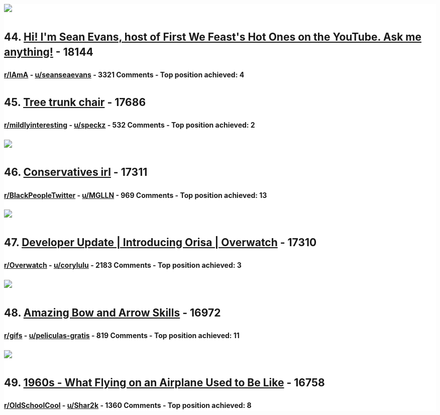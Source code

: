 <a href="https://www.youtube.com/watch?v=_dY-kACvfgc"><img src="https://b.thumbs.redditmedia.com/htXlbHrs8bRKnMuNH9DjTtmW7prdYqHA2GNG7Ab1yao.jpg"></img></a>

## 44. [Hi! I'm Sean Evans, host of First We Feast's Hot Ones on the YouTube. Ask me anything!](http://reddit.com/r/IAmA/comments/5x4bgy/hi_im_sean_evans_host_of_first_we_feasts_hot_ones/) - 18144
#### [r/IAmA](http://reddit.com/r/IAmA) - [u/seanseaevans](http://reddit.com/u/seanseaevans) - 3321 Comments - Top position achieved: 4

## 45. [Tree trunk chair](http://reddit.com/r/mildlyinteresting/comments/5x3hro/tree_trunk_chair/) - 17686
#### [r/mildlyinteresting](http://reddit.com/r/mildlyinteresting) - [u/speckz](http://reddit.com/u/speckz) - 532 Comments - Top position achieved: 2

<a href="https://i.redd.it/ec61g1ju80jy.jpg"><img src="https://b.thumbs.redditmedia.com/NGupmNkMHem48bwccdACzsNPl_L1_95x29LpYy-8BQw.jpg"></img></a>

## 46. [Conservatives irl](http://reddit.com/r/BlackPeopleTwitter/comments/5x5o6s/conservatives_irl/) - 17311
#### [r/BlackPeopleTwitter](http://reddit.com/r/BlackPeopleTwitter) - [u/MGLLN](http://reddit.com/u/MGLLN) - 969 Comments - Top position achieved: 13

<a href="http://i.imgur.com/UMalNNAl.jpg"><img src="https://b.thumbs.redditmedia.com/xJBLjzy6x1y0cUuOq-h6BxcYjUwS_GuIBknryY_H_OQ.jpg"></img></a>

## 47. [Developer Update | Introducing Orisa | Overwatch](http://reddit.com/r/Overwatch/comments/5x4s1o/developer_update_introducing_orisa_overwatch/) - 17310
#### [r/Overwatch](http://reddit.com/r/Overwatch) - [u/corylulu](http://reddit.com/u/corylulu) - 2183 Comments - Top position achieved: 3

<a href="https://www.youtube.com/watch?v=DWqhXWRaMmU"><img src="https://b.thumbs.redditmedia.com/I3WUje3-5hbm_KoDhhw_j27P1UusCNrk0vo9ApL46vw.jpg"></img></a>

## 48. [Amazing Bow and Arrow Skills](http://reddit.com/r/gifs/comments/5x0t7u/amazing_bow_and_arrow_skills/) - 16972
#### [r/gifs](http://reddit.com/r/gifs) - [u/peliculas-gratis](http://reddit.com/u/peliculas-gratis) - 819 Comments - Top position achieved: 11

<a href="http://i.imgur.com/CHRyzLu.gifv"><img src="https://b.thumbs.redditmedia.com/aOlv0mcAlLg2pzJdjL4j58B1eE5B52A6J1WlrAPfAzM.jpg"></img></a>

## 49. [1960s - What Flying on an Airplane Used to Be Like](http://reddit.com/r/OldSchoolCool/comments/5x0thi/1960s_what_flying_on_an_airplane_used_to_be_like/) - 16758
#### [r/OldSchoolCool](http://reddit.com/r/OldSchoolCool) - [u/Shar2k](http://reddit.com/u/Shar2k) - 1360 Comments - Top position achieved: 8

